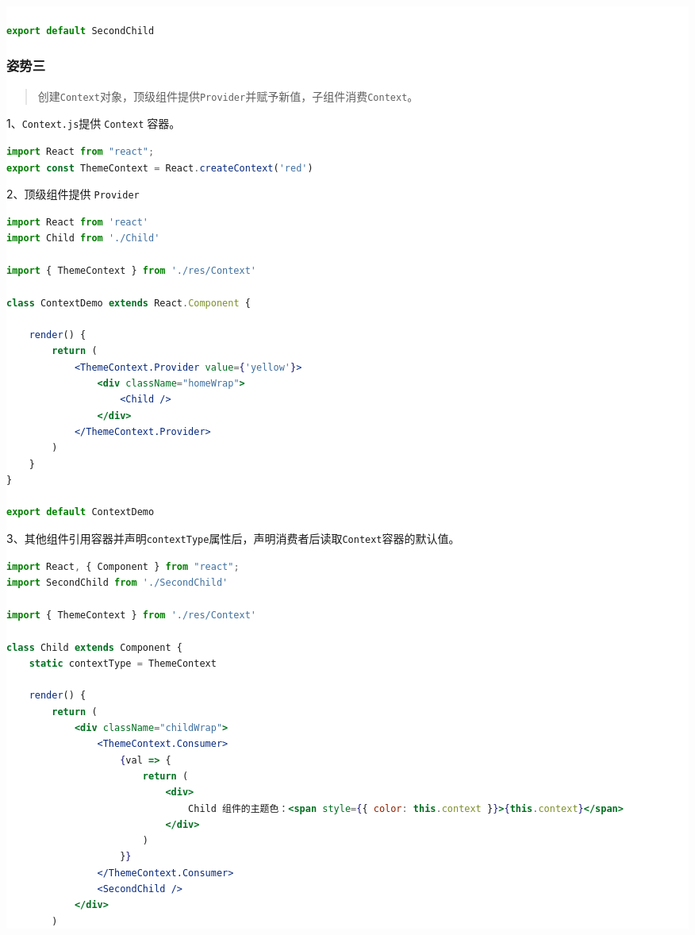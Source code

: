 ```jsx SecondChild.js

export default SecondChild
```

### 姿势三

> 创建`Context`对象，顶级组件提供`Provider`并赋予新值，子组件消费`Context`。

1、`Context.js`提供 `Context` 容器。

```jsx Context.js
import React from "react";
export const ThemeContext = React.createContext('red')
```

2、顶级组件提供 `Provider`

```jsx index.js
import React from 'react'
import Child from './Child'

import { ThemeContext } from './res/Context'

class ContextDemo extends React.Component {

    render() {
        return (
            <ThemeContext.Provider value={'yellow'}>
                <div className="homeWrap">
                    <Child />
                </div>
            </ThemeContext.Provider>
        )
    }
}

export default ContextDemo
```


3、其他组件引用容器并声明`contextType`属性后，声明消费者后读取`Context`容器的默认值。

```jsx Child.js
import React, { Component } from "react";
import SecondChild from './SecondChild'

import { ThemeContext } from './res/Context'

class Child extends Component {
    static contextType = ThemeContext

    render() {
        return (
            <div className="childWrap">
                <ThemeContext.Consumer>
                    {val => {
                        return (
                            <div>
                                Child 组件的主题色：<span style={{ color: this.context }}>{this.context}</span>
                            </div>
                        )
                    }}
                </ThemeContext.Consumer>
                <SecondChild />
            </div>
        )
```